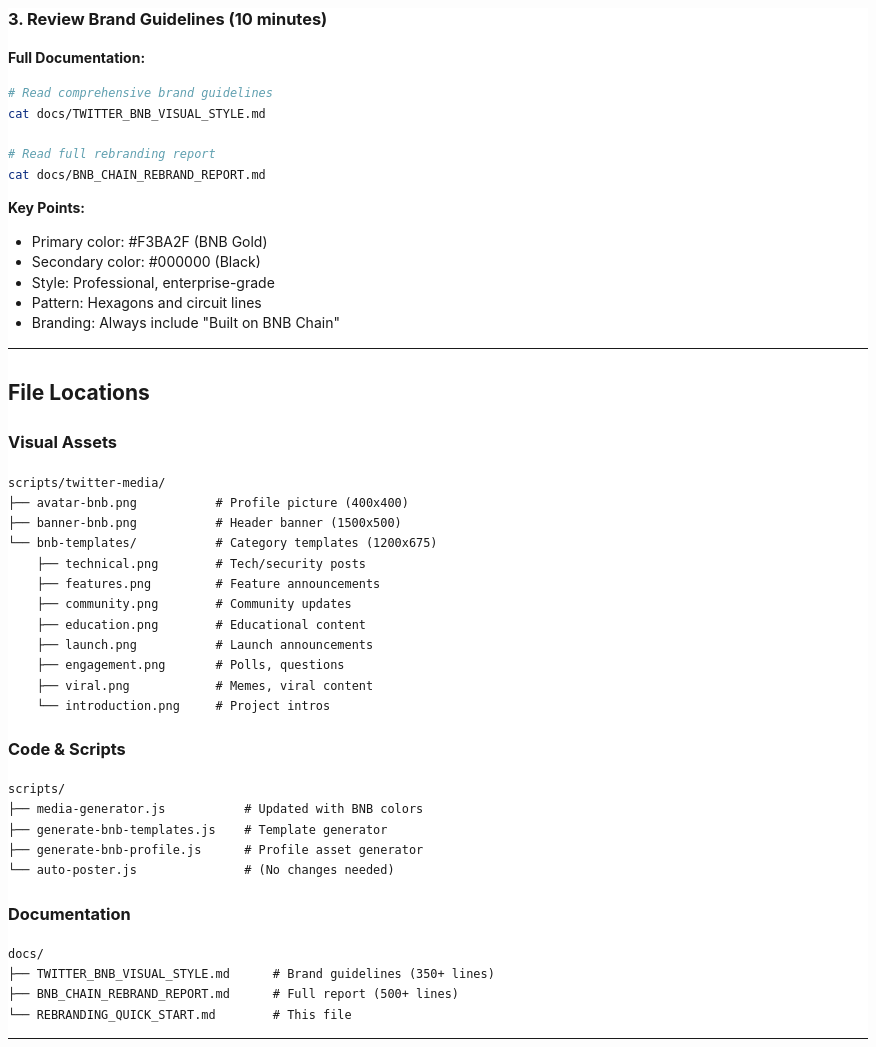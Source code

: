 
### 3. Review Brand Guidelines (10 minutes)

**Full Documentation:**
```bash
# Read comprehensive brand guidelines
cat docs/TWITTER_BNB_VISUAL_STYLE.md

# Read full rebranding report
cat docs/BNB_CHAIN_REBRAND_REPORT.md
```

**Key Points:**
- Primary color: #F3BA2F (BNB Gold)
- Secondary color: #000000 (Black)
- Style: Professional, enterprise-grade
- Pattern: Hexagons and circuit lines
- Branding: Always include "Built on BNB Chain"

---

## File Locations

### Visual Assets
```
scripts/twitter-media/
├── avatar-bnb.png           # Profile picture (400x400)
├── banner-bnb.png           # Header banner (1500x500)
└── bnb-templates/           # Category templates (1200x675)
    ├── technical.png        # Tech/security posts
    ├── features.png         # Feature announcements
    ├── community.png        # Community updates
    ├── education.png        # Educational content
    ├── launch.png           # Launch announcements
    ├── engagement.png       # Polls, questions
    ├── viral.png            # Memes, viral content
    └── introduction.png     # Project intros
```

### Code & Scripts
```
scripts/
├── media-generator.js           # Updated with BNB colors
├── generate-bnb-templates.js    # Template generator
├── generate-bnb-profile.js      # Profile asset generator
└── auto-poster.js               # (No changes needed)
```

### Documentation
```
docs/
├── TWITTER_BNB_VISUAL_STYLE.md      # Brand guidelines (350+ lines)
├── BNB_CHAIN_REBRAND_REPORT.md      # Full report (500+ lines)
└── REBRANDING_QUICK_START.md        # This file
```

---